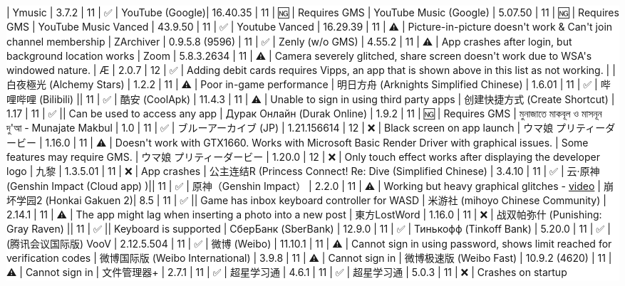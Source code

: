 | Ymusic | 3.7.2 | 11 | ✅
| YouTube (Google)| 16.40.35 | 11 | 🆖 | Requires GMS
| YouTube Music (Google) | 5.07.50 | 11 | 🆖 | Requires GMS
| YouTube Music Vanced | 43.9.50 | 11 | ✅
| Youtube Vanced | 16.29.39 | 11 | ⚠️ | Picture-in-picture doesn't work & Can't join channel membership
| ZArchiver | 0.9.5.8 (9596) | 11 | ✅
| Zenly (w/o GMS) | 4.55.2 | 11 | ⚠️ | App crashes after login, but background location works
| Zoom | 5.8.3.2634 | 11 | ⚠️ | Camera severely glitched, share screen doesn't work due to WSA's windowed nature.
| Æ | 2.0.7 | 12 | ✅ | Adding debit cards requires Vipps, an app that is shown above in this list as not working. | 
| 白夜極光 (Alchemy Stars) | 1.2.2 | 11 | ⚠️ | Poor in-game performance
| 明日方舟 (Arknights Simplified Chinese) | 1.6.01 | 11 | ✅
| 哔哩哔哩 (Bilibili) || 11 | ✅
| 酷安 (CoolApk) | 11.4.3 | 11 | ⚠️ | Unable to sign in using third party apps
| 创建快捷方式 (Create Shortcut) | 1.17 | 11 | ✅ || Can be used to access any app
| Дурак Онлайн (Durak Online) | 1.9.2 | 11 | 🆖 | Requires GMS
| মুনাজাতে মাকবূল ও মাসনূন দু'আ - Munajate Makbul | 1.0 | 11 | ✅
| ブルーアーカイブ (JP) | 1.21.156614 | 12 | ❌ | Black screen on app launch
| ウマ娘 プリティーダービー | 1.16.0 | 11 | ⚠️ | Doesn't work with GTX1660. Works with Microsoft Basic Render Driver with graphical issues. | Some features may require GMS.
| ウマ娘 プリティーダービー | 1.20.0 | 12 | ❌ | Only touch effect works after displaying the developer logo
| 九黎 | 1.3.5.01 | 11 | ❌ | App crashes
| 公主连结R (Princess Connect! Re: Dive (Simplified Chinese) | 3.4.10 | 11 | ✅
| 云·原神 (Genshin Impact (Cloud app) )|| 11 | ✅
| 原神（Genshin Impact） | 2.2.0 | 11 | ⚠️ | Working but heavy graphical glitches - [video](https://www.bilibili.com/video/BV1zT4y1o73D?)
| 崩坏学园2 (Honkai Gakuen 2)| 8.5 | 11 | ✅ || Game has inbox keyboard controller for WASD
| 米游社 (mihoyo Chinese Community) | 2.14.1 | 11 | ⚠️ | The app might lag when inserting a photo into a new post
| 東方LostWord | 1.16.0 | 11 | ❌
| 战双帕弥什 (Punishing: Gray Raven) || 11 | ✅ || Keyboard is supported
| СберБанк (SberBank) | 12.9.0 | 11 | ✅
| Тинькофф (Tinkoff Bank) | 5.20.0 | 11 | ✅
| (腾讯会议国际版) VooV | 2.12.5.504 | 11 | ✅
| 微博 (Weibo) | 11.10.1 | 11 | ⚠️ | Cannot sign in using password, shows limit reached for verification codes
| 微博国际版 (Weibo International) | 3.9.8 | 11 | ⚠️ | Cannot sign in
| 微博极速版 (Weibo Fast) | 10.9.2 (4620) | 11 | ⚠️ | Cannot sign in
| 文件管理器+ | 2.7.1 | 11 | ✅
| 超星学习通 | 4.6.1 | 11 | ✅
| 超星学习通 | 5.0.3 | 11 | ❌ | Crashes on startup
